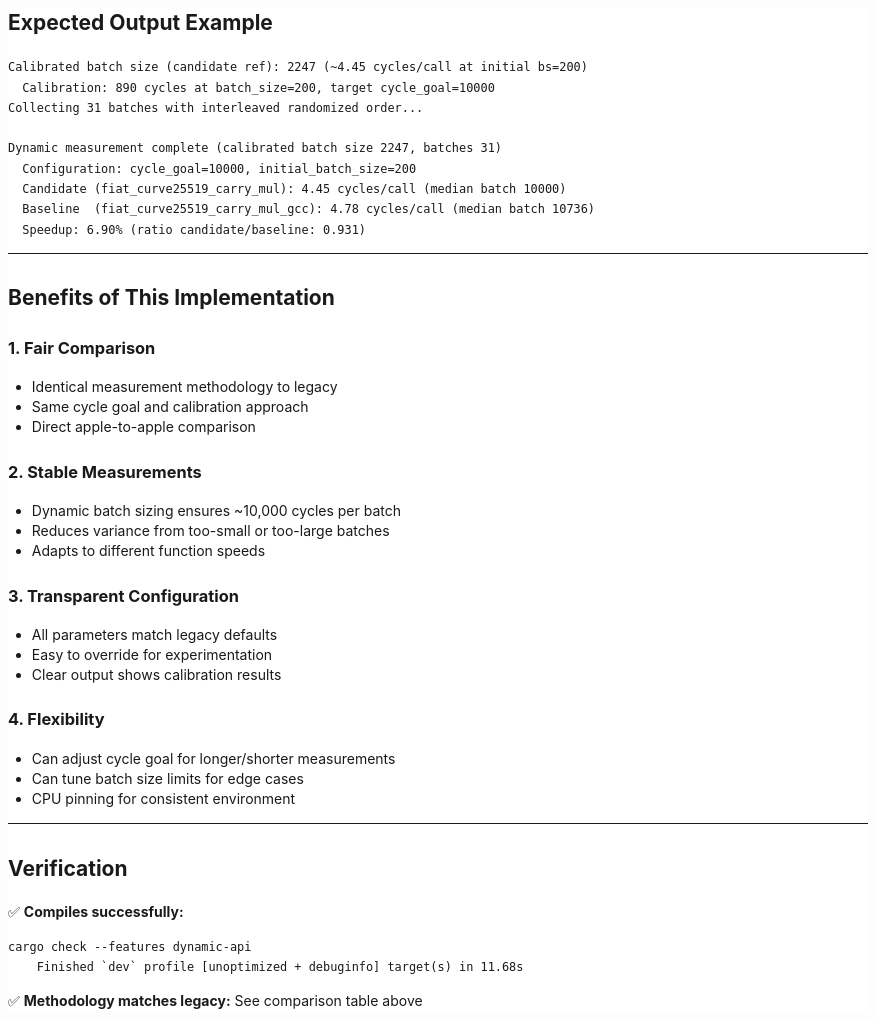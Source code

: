 
## Expected Output Example

```
Calibrated batch size (candidate ref): 2247 (~4.45 cycles/call at initial bs=200)
  Calibration: 890 cycles at batch_size=200, target cycle_goal=10000
Collecting 31 batches with interleaved randomized order...

Dynamic measurement complete (calibrated batch size 2247, batches 31)
  Configuration: cycle_goal=10000, initial_batch_size=200
  Candidate (fiat_curve25519_carry_mul): 4.45 cycles/call (median batch 10000)
  Baseline  (fiat_curve25519_carry_mul_gcc): 4.78 cycles/call (median batch 10736)
  Speedup: 6.90% (ratio candidate/baseline: 0.931)
```

---

## Benefits of This Implementation

### 1. **Fair Comparison**
- Identical measurement methodology to legacy
- Same cycle goal and calibration approach
- Direct apple-to-apple comparison

### 2. **Stable Measurements**
- Dynamic batch sizing ensures ~10,000 cycles per batch
- Reduces variance from too-small or too-large batches
- Adapts to different function speeds

### 3. **Transparent Configuration**
- All parameters match legacy defaults
- Easy to override for experimentation
- Clear output shows calibration results

### 4. **Flexibility**
- Can adjust cycle goal for longer/shorter measurements
- Can tune batch size limits for edge cases
- CPU pinning for consistent environment

---

## Verification

✅ **Compiles successfully:**
```
cargo check --features dynamic-api
    Finished `dev` profile [unoptimized + debuginfo] target(s) in 11.68s
```

✅ **Methodology matches legacy:** See comparison table above
